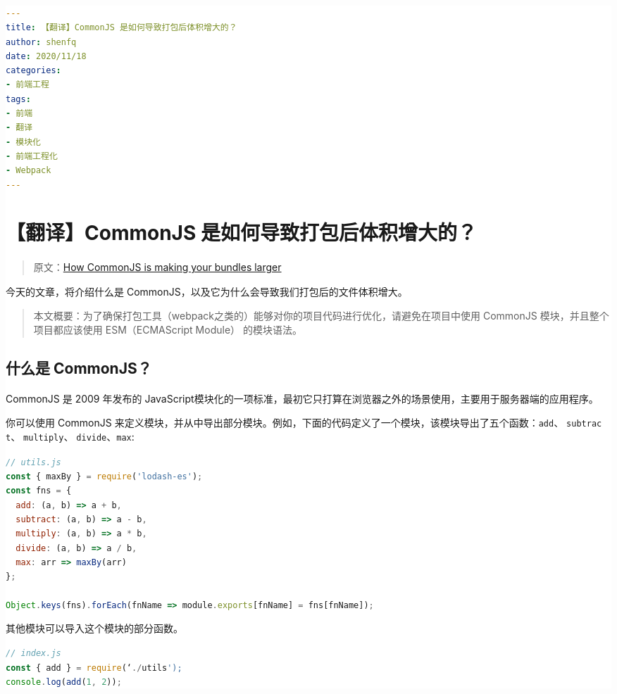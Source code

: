 ```yaml
---
title: 【翻译】CommonJS 是如何导致打包后体积增大的？
author: shenfq
date: 2020/11/18
categories:
- 前端工程
tags:
- 前端
- 翻译
- 模块化
- 前端工程化
- Webpack
---
```


# 【翻译】CommonJS 是如何导致打包后体积增大的？

> 原文：[How CommonJS is making your bundles larger](https://web.dev/commonjs-larger-bundles)


今天的文章，将介绍什么是 CommonJS，以及它为什么会导致我们打包后的文件体积增大。

> 本文概要：为了确保打包工具（webpack之类的）能够对你的项目代码进行优化，请避免在项目中使用 CommonJS 模块，并且整个项目都应该使用 ESM（ECMAScript Module） 的模块语法。

## 什么是 CommonJS？

CommonJS 是 2009 年发布的 JavaScript模块化的一项标准，最初它只打算在浏览器之外的场景使用，主要用于服务器端的应用程序。

你可以使用 CommonJS 来定义模块，并从中导出部分模块。例如，下面的代码定义了一个模块，该模块导出了五个函数：`add`、 `subtract`、 `multiply`、 `divide`、`max`:

```js
// utils.js
const { maxBy } = require('lodash-es');
const fns = {
  add: (a, b) => a + b,
  subtract: (a, b) => a - b,
  multiply: (a, b) => a * b,
  divide: (a, b) => a / b,
  max: arr => maxBy(arr)
};

Object.keys(fns).forEach(fnName => module.exports[fnName] = fns[fnName]);
```

其他模块可以导入这个模块的部分函数。

```js
// index.js
const { add } = require(‘./utils');
console.log(add(1, 2));
```
